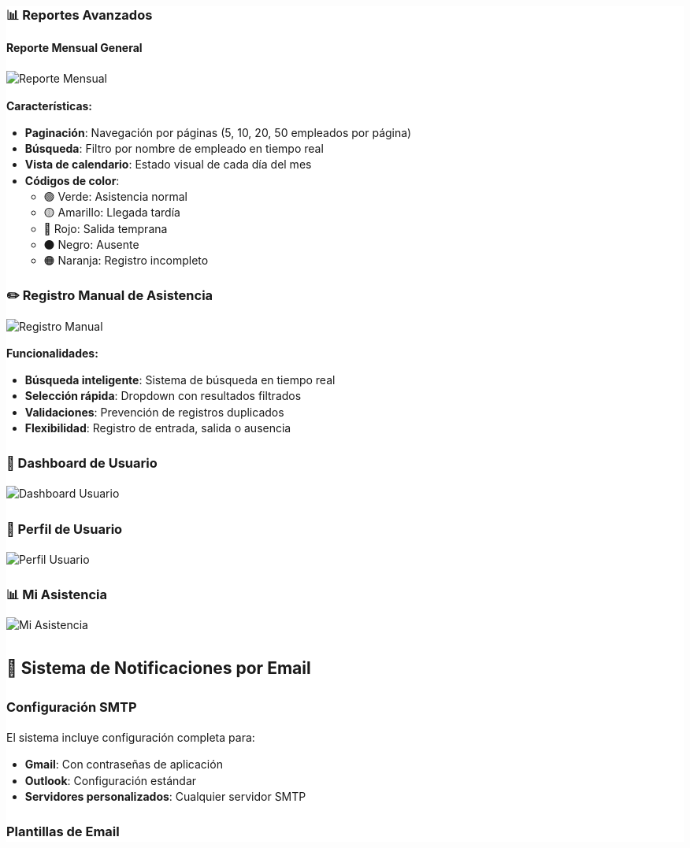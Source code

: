 ### 📊 Reportes Avanzados

#### Reporte Mensual General
![Reporte Mensual](https://cdn.discordapp.com/attachments/1424448965457477844/1424449576252997832/image.png?ex=68e3fd8b&is=68e2ac0b&hm=d91ec8240b5a4a0e2664566396b20c16482f9993690511773e0ad0217d6495d0&)

**Características:**
- **Paginación**: Navegación por páginas (5, 10, 20, 50 empleados por página)
- **Búsqueda**: Filtro por nombre de empleado en tiempo real
- **Vista de calendario**: Estado visual de cada día del mes
- **Códigos de color**:
  - 🟢 Verde: Asistencia normal
  - 🟡 Amarillo: Llegada tardía
  - 🔴 Rojo: Salida temprana
  - ⚫ Negro: Ausente
  - 🟠 Naranja: Registro incompleto

### ✏️ Registro Manual de Asistencia

![Registro Manual](https://cdn.discordapp.com/attachments/1424448965457477844/1424449763851370597/image.png?ex=68e3fdb8&is=68e2ac38&hm=f730fcaa58805a745941c3efb91bfebeafc4871524f2f60ef394420f8386457f&)

**Funcionalidades:**
- **Búsqueda inteligente**: Sistema de búsqueda en tiempo real
- **Selección rápida**: Dropdown con resultados filtrados
- **Validaciones**: Prevención de registros duplicados
- **Flexibilidad**: Registro de entrada, salida o ausencia

### 👤 Dashboard de Usuario

![Dashboard Usuario](https://cdn.discordapp.com/attachments/1424448965457477844/1424450302395809802/image.png?ex=68e3fe39&is=68e2acb9&hm=a4c170277a82e670ca4646e88342091048f51b9d8fd2a78a22721a24da1b8b58&)

### 👤 Perfil de Usuario

![Perfil Usuario](https://cdn.discordapp.com/attachments/1424448965457477844/1424450402824224959/image.png?ex=68e3fe51&is=68e2acd1&hm=0b5c93e8b6db0067c1a08c77718bc9407670ca6dd5788a6a3c6d3a963f8bbab0&)

### 📊 Mi Asistencia

![Mi Asistencia](https://cdn.discordapp.com/attachments/1424448965457477844/1424450456473567292/image.png?ex=68e3fe5d&is=68e2acdd&hm=f5b64cea11e1335726427d42ea6170394c0561987ab6be849f3b8d52ec04cd94&)

## 📧 Sistema de Notificaciones por Email

### Configuración SMTP
El sistema incluye configuración completa para:
- **Gmail**: Con contraseñas de aplicación
- **Outlook**: Configuración estándar
- **Servidores personalizados**: Cualquier servidor SMTP

### Plantillas de Email
